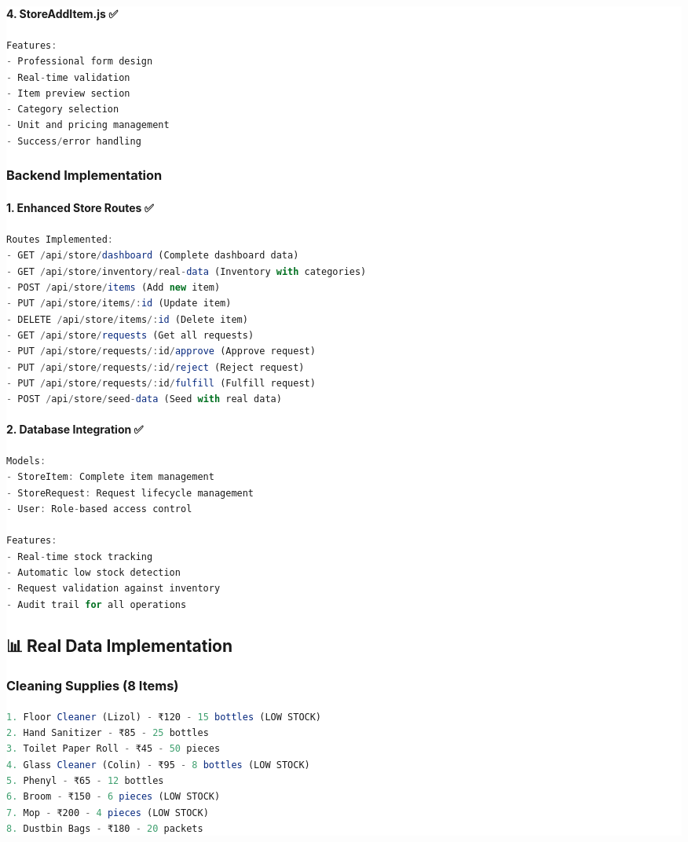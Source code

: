 #### **4. StoreAddItem.js** ✅
```javascript
Features:
- Professional form design
- Real-time validation
- Item preview section
- Category selection
- Unit and pricing management
- Success/error handling
```

### **Backend Implementation**

#### **1. Enhanced Store Routes** ✅
```javascript
Routes Implemented:
- GET /api/store/dashboard (Complete dashboard data)
- GET /api/store/inventory/real-data (Inventory with categories)
- POST /api/store/items (Add new item)
- PUT /api/store/items/:id (Update item)
- DELETE /api/store/items/:id (Delete item)
- GET /api/store/requests (Get all requests)
- PUT /api/store/requests/:id/approve (Approve request)
- PUT /api/store/requests/:id/reject (Reject request)
- PUT /api/store/requests/:id/fulfill (Fulfill request)
- POST /api/store/seed-data (Seed with real data)
```

#### **2. Database Integration** ✅
```javascript
Models:
- StoreItem: Complete item management
- StoreRequest: Request lifecycle management
- User: Role-based access control

Features:
- Real-time stock tracking
- Automatic low stock detection
- Request validation against inventory
- Audit trail for all operations
```

## 📊 **Real Data Implementation**

### **Cleaning Supplies** (8 Items)
```javascript
1. Floor Cleaner (Lizol) - ₹120 - 15 bottles (LOW STOCK)
2. Hand Sanitizer - ₹85 - 25 bottles
3. Toilet Paper Roll - ₹45 - 50 pieces
4. Glass Cleaner (Colin) - ₹95 - 8 bottles (LOW STOCK)
5. Phenyl - ₹65 - 12 bottles
6. Broom - ₹150 - 6 pieces (LOW STOCK)
7. Mop - ₹200 - 4 pieces (LOW STOCK)
8. Dustbin Bags - ₹180 - 20 packets
```
